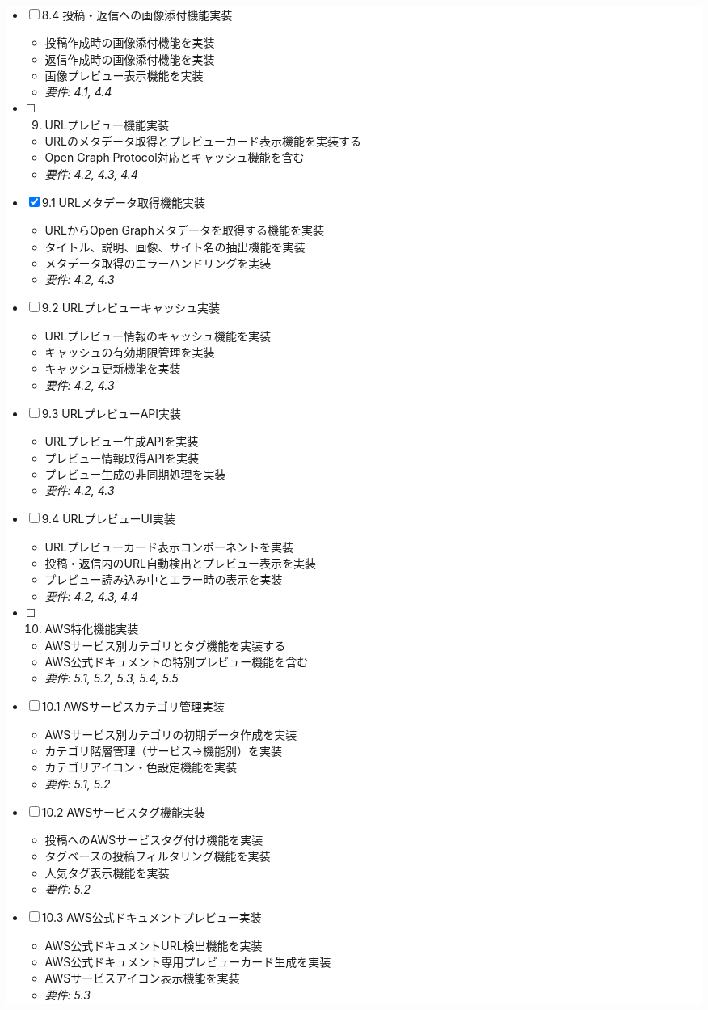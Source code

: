 - [ ] 8.4 投稿・返信への画像添付機能実装
  - 投稿作成時の画像添付機能を実装
  - 返信作成時の画像添付機能を実装
  - 画像プレビュー表示機能を実装
  - _要件: 4.1, 4.4_

- [ ] 9. URLプレビュー機能実装
  - URLのメタデータ取得とプレビューカード表示機能を実装する
  - Open Graph Protocol対応とキャッシュ機能を含む
  - _要件: 4.2, 4.3, 4.4_

- [x] 9.1 URLメタデータ取得機能実装
  - URLからOpen Graphメタデータを取得する機能を実装
  - タイトル、説明、画像、サイト名の抽出機能を実装
  - メタデータ取得のエラーハンドリングを実装
  - _要件: 4.2, 4.3_

- [ ] 9.2 URLプレビューキャッシュ実装
  - URLプレビュー情報のキャッシュ機能を実装
  - キャッシュの有効期限管理を実装
  - キャッシュ更新機能を実装
  - _要件: 4.2, 4.3_

- [ ] 9.3 URLプレビューAPI実装
  - URLプレビュー生成APIを実装
  - プレビュー情報取得APIを実装
  - プレビュー生成の非同期処理を実装
  - _要件: 4.2, 4.3_

- [ ] 9.4 URLプレビューUI実装
  - URLプレビューカード表示コンポーネントを実装
  - 投稿・返信内のURL自動検出とプレビュー表示を実装
  - プレビュー読み込み中とエラー時の表示を実装
  - _要件: 4.2, 4.3, 4.4_

- [ ] 10. AWS特化機能実装
  - AWSサービス別カテゴリとタグ機能を実装する
  - AWS公式ドキュメントの特別プレビュー機能を含む
  - _要件: 5.1, 5.2, 5.3, 5.4, 5.5_

- [ ] 10.1 AWSサービスカテゴリ管理実装
  - AWSサービス別カテゴリの初期データ作成を実装
  - カテゴリ階層管理（サービス→機能別）を実装
  - カテゴリアイコン・色設定機能を実装
  - _要件: 5.1, 5.2_

- [ ] 10.2 AWSサービスタグ機能実装
  - 投稿へのAWSサービスタグ付け機能を実装
  - タグベースの投稿フィルタリング機能を実装
  - 人気タグ表示機能を実装
  - _要件: 5.2_

- [ ] 10.3 AWS公式ドキュメントプレビュー実装
  - AWS公式ドキュメントURL検出機能を実装
  - AWS公式ドキュメント専用プレビューカード生成を実装
  - AWSサービスアイコン表示機能を実装
  - _要件: 5.3_
